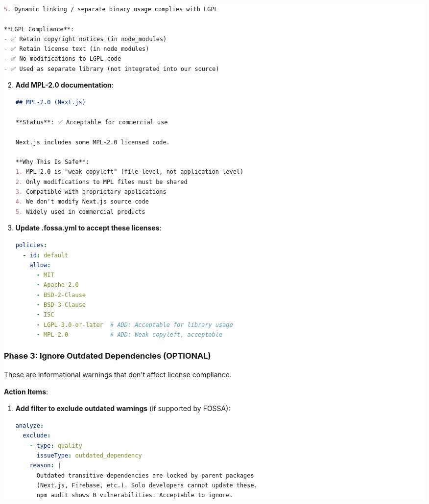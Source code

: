    ```markdown
   5. Dynamic linking / separate binary usage complies with LGPL

   **LGPL Compliance**:
   - ✅ Retain copyright notices (in node_modules)
   - ✅ Retain license text (in node_modules)
   - ✅ No modifications to LGPL code
   - ✅ Used as separate library (not integrated into our source)
   ```

2. **Add MPL-2.0 documentation**:
   ```markdown
   ## MPL-2.0 (Next.js)

   **Status**: ✅ Acceptable for commercial use

   Next.js includes some MPL-2.0 licensed code.

   **Why This Is Safe**:
   1. MPL-2.0 is "weak copyleft" (file-level, not application-level)
   2. Only modifications to MPL files must be shared
   3. Compatible with proprietary applications
   4. We don't modify Next.js source code
   5. Widely used in commercial products
   ```

3. **Update .fossa.yml to accept these licenses**:
   ```yaml
   policies:
     - id: default
       allow:
         - MIT
         - Apache-2.0
         - BSD-2-Clause
         - BSD-3-Clause
         - ISC
         - LGPL-3.0-or-later  # ADD: Acceptable for library usage
         - MPL-2.0            # ADD: Weak copyleft, acceptable
   ```

### Phase 3: Ignore Outdated Dependencies (OPTIONAL)

These are informational warnings that don't affect license compliance.

**Action Items**:

1. **Add filter to exclude outdated warnings** (if supported by FOSSA):
   ```yaml
   analyze:
     exclude:
       - type: quality
         issueType: outdated_dependency
       reason: |
         Outdated transitive dependencies are locked by parent packages
         (Next.js, Firebase, etc.). Solo developers cannot update these.
         npm audit shows 0 vulnerabilities. Acceptable to ignore.
   ```
